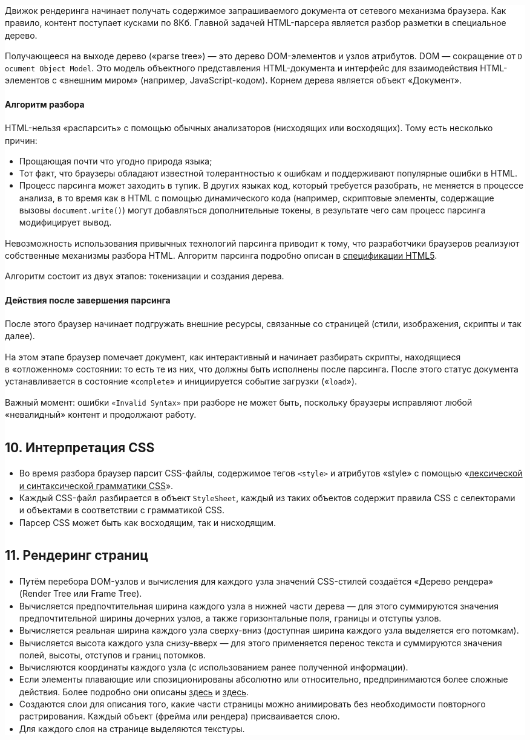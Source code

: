 Движок рендеринга начинает получать содержимое запрашиваемого документа от сетевого механизма браузера. Как правило, контент поступает кусками по 8Кб. Главной задачей HTML-парсера является разбор разметки в специальное дерево.  
  
Получающееся на выходе дерево («parse tree») — это дерево DOM-элементов и узлов атрибутов. DOM — сокращение от `Document Object Model`. Это модель объектного представления HTML-документа и интерфейс для взаимодействия HTML-элементов с «внешним миром» (например, JavaScript-кодом). Корнем дерева является объект «Документ».  
  
#### Алгоритм разбора

HTML-нельзя «распарсить» с помощью обычных анализаторов (нисходящих или восходящих). Тому есть несколько причин:  
  
-   Прощающая почти что угодно природа языка;
-   Тот факт, что браузеры обладают известной толерантностью к ошибкам и поддерживают популярные ошибки в HTML.
-   Процесс парсинга может заходить в тупик. В других языках код, который требуется разобрать, не меняется в процессе анализа, в то время как в HTML с помощью динамического кода (например, скриптовые элементы, содержащие вызовы `document.write()`) могут добавляться дополнительные токены, в результате чего сам процесс парсинга модифицирует вывод.

Невозможность использования привычных технологий парсинга приводит к тому, что разработчики браузеров реализуют собственные механизмы разбора HTML. Алгоритм парсинга подробно описан в [спецификации HTML5](http://www.w3.org/TR/html5/).  
  
Алгоритм состоит из двух этапов: токенизации и создания дерева.  

#### Действия после завершения парсинга

После этого браузер начинает подгружать внешние ресурсы, связанные со страницей (стили, изображения, скрипты и так далее).  
  
На этом этапе браузер помечает документ, как интерактивный и начинает разбирать скрипты, находящиеся в «отложенном» состоянии: то есть те из них, что должны быть исполнены после парсинга. После этого статус документа устанавливается в состояние «`complete`» и инициируется событие загрузки («`load`»).  
  
Важный момент: ошибки `«Invalid Syntax»` при разборе не может быть, поскольку браузеры исправляют любой «невалидный» контент и продолжают работу.  

## 10. Интерпретация CSS

-   Во время разбора браузер парсит CSS-файлы, содержимое тегов `<style>` и атрибутов «style» c помощью «[лексической и синтаксической грамматики CSS](http://www.w3.org/TR/CSS2/grammar.html)».
-   Каждый CSS-файл разбирается в объект `StyleSheet`, каждый из таких объектов содержит правила CSS с селекторами и объектами в соответствии с грамматикой CSS.
-   Парсер CSS может быть как восходящим, так и нисходящим.

## 11. Рендеринг страниц 

-   Путём перебора DOM-узлов и вычисления для каждого узла значений CSS-стилей создаётся «Дерево рендера» (Render Tree или Frame Tree).
-   Вычисляется предпочтительная ширина каждого узла в нижней части дерева — для этого суммируются значения предпочтительной ширины дочерних узлов, а также горизонтальные поля, границы и отступы узлов.
-   Вычисляется реальная ширина каждого узла сверху-вниз (доступная ширина каждого узла выделяется его потомкам).
-   Вычисляется высота каждого узла снизу-вверх — для этого применяется перенос текста и суммируются значения полей, высоты, отступов и границ потомков.
-   Вычисляются координаты каждого узла (с использованием ранее полученной информации).
-   Если элементы плавающие или спозиционированы абсолютно или относительно, предпринимаются более сложные действия. Более подробно они описаны [здесь](http://dev.w3.org/csswg/css2/) и [здесь](http://www.w3.org/Style/CSS/current-work).
-   Создаются слои для описания того, какие части страницы можно анимировать без необходимости повторного растрирования. Каждый объект (фрейма или рендера) присваивается слою.
-   Для каждого слоя на странице выделяются текстуры.